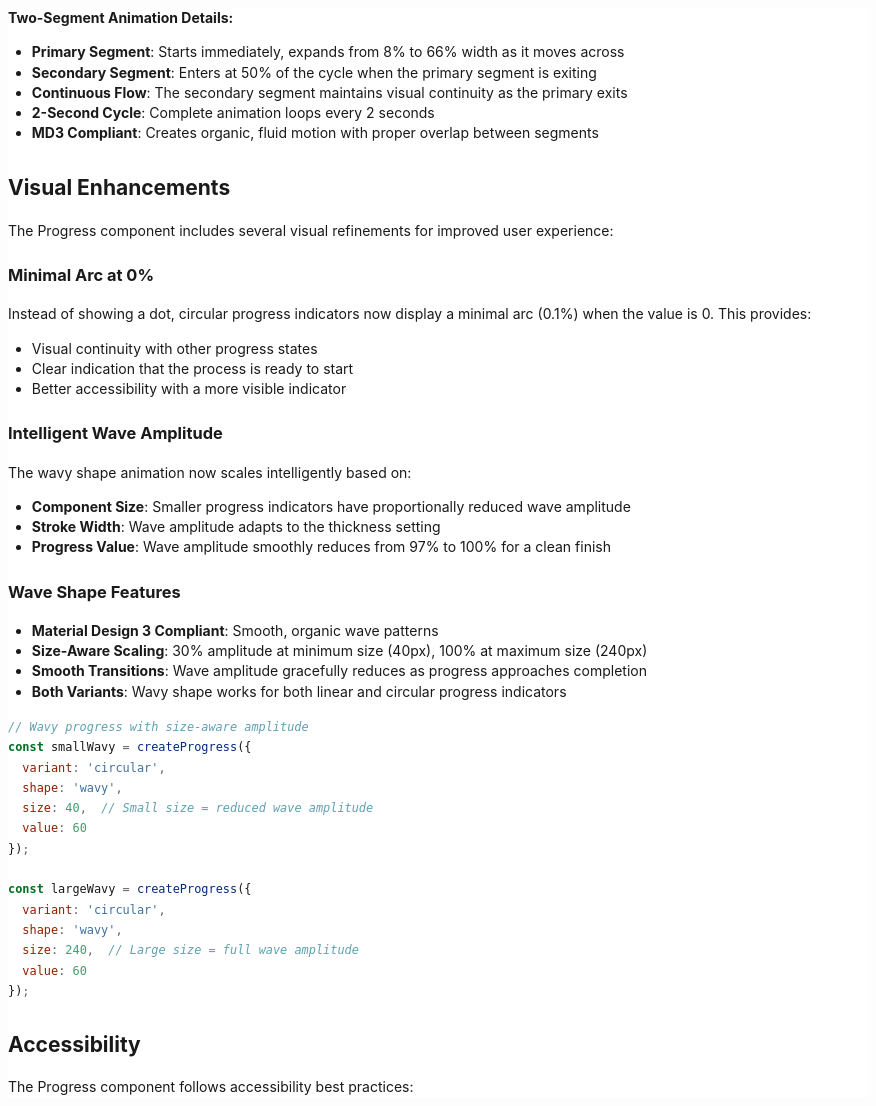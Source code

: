 **Two-Segment Animation Details:**
- **Primary Segment**: Starts immediately, expands from 8% to 66% width as it moves across
- **Secondary Segment**: Enters at 50% of the cycle when the primary segment is exiting
- **Continuous Flow**: The secondary segment maintains visual continuity as the primary exits
- **2-Second Cycle**: Complete animation loops every 2 seconds
- **MD3 Compliant**: Creates organic, fluid motion with proper overlap between segments

## Visual Enhancements

The Progress component includes several visual refinements for improved user experience:

### Minimal Arc at 0%
Instead of showing a dot, circular progress indicators now display a minimal arc (0.1%) when the value is 0. This provides:
- Visual continuity with other progress states
- Clear indication that the process is ready to start
- Better accessibility with a more visible indicator

### Intelligent Wave Amplitude
The wavy shape animation now scales intelligently based on:
- **Component Size**: Smaller progress indicators have proportionally reduced wave amplitude
- **Stroke Width**: Wave amplitude adapts to the thickness setting
- **Progress Value**: Wave amplitude smoothly reduces from 97% to 100% for a clean finish

### Wave Shape Features
- **Material Design 3 Compliant**: Smooth, organic wave patterns
- **Size-Aware Scaling**: 30% amplitude at minimum size (40px), 100% at maximum size (240px)
- **Smooth Transitions**: Wave amplitude gracefully reduces as progress approaches completion
- **Both Variants**: Wavy shape works for both linear and circular progress indicators

```javascript
// Wavy progress with size-aware amplitude
const smallWavy = createProgress({
  variant: 'circular',
  shape: 'wavy',
  size: 40,  // Small size = reduced wave amplitude
  value: 60
});

const largeWavy = createProgress({
  variant: 'circular',
  shape: 'wavy',
  size: 240,  // Large size = full wave amplitude
  value: 60
});
```

## Accessibility

The Progress component follows accessibility best practices:
